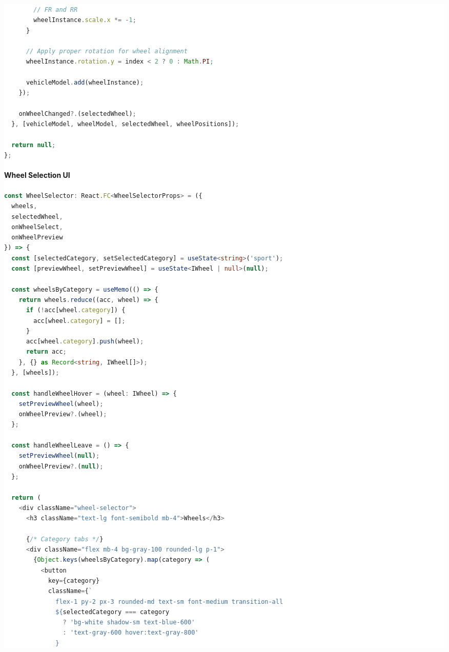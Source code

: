 ```typescript
        // FR and RR
        wheelInstance.scale.x *= -1;
      }

      // Apply proper rotation for wheel alignment
      wheelInstance.rotation.y = index < 2 ? 0 : Math.PI;

      vehicleModel.add(wheelInstance);
    });

    onWheelChanged?.(selectedWheel);
  }, [vehicleModel, wheelModel, selectedWheel, wheelPositions]);

  return null;
};
```

#### **Wheel Selection UI**

```typescript
const WheelSelector: React.FC<WheelSelectorProps> = ({
  wheels,
  selectedWheel,
  onWheelSelect,
  onWheelPreview
}) => {
  const [selectedCategory, setSelectedCategory] = useState<string>('sport');
  const [previewWheel, setPreviewWheel] = useState<IWheel | null>(null);

  const wheelsByCategory = useMemo(() => {
    return wheels.reduce((acc, wheel) => {
      if (!acc[wheel.category]) {
        acc[wheel.category] = [];
      }
      acc[wheel.category].push(wheel);
      return acc;
    }, {} as Record<string, IWheel[]>);
  }, [wheels]);

  const handleWheelHover = (wheel: IWheel) => {
    setPreviewWheel(wheel);
    onWheelPreview?.(wheel);
  };

  const handleWheelLeave = () => {
    setPreviewWheel(null);
    onWheelPreview?.(null);
  };

  return (
    <div className="wheel-selector">
      <h3 className="text-lg font-semibold mb-4">Wheels</h3>

      {/* Category tabs */}
      <div className="flex mb-4 bg-gray-100 rounded-lg p-1">
        {Object.keys(wheelsByCategory).map(category => (
          <button
            key={category}
            className={`
              flex-1 py-2 px-3 rounded-md text-sm font-medium transition-all
              ${selectedCategory === category
                ? 'bg-white shadow-sm text-blue-600'
                : 'text-gray-600 hover:text-gray-800'
              }
```